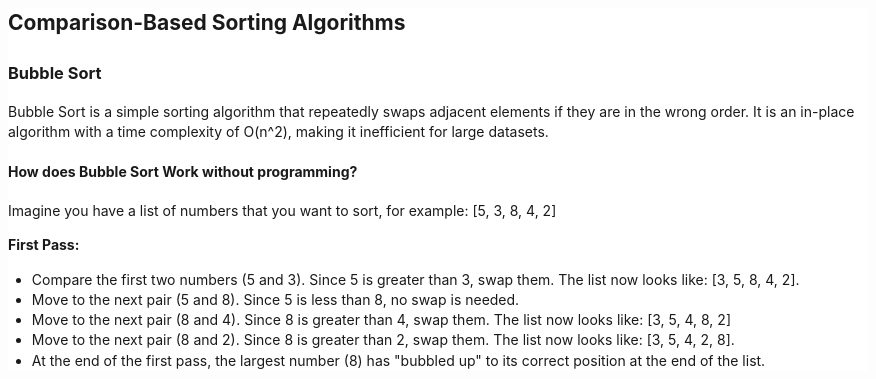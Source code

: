 ## Comparison-Based Sorting Algorithms

### Bubble Sort

Bubble Sort is a simple sorting algorithm that repeatedly swaps adjacent elements if they are in the wrong order. It is an in-place algorithm with a time complexity of O(n^2), making it inefficient for large datasets.

#### How does Bubble Sort Work without programming?

Imagine you have a list of numbers that you want to sort, for example: [5, 3, 8, 4, 2]

**First Pass:**
- Compare the first two numbers (5 and 3). Since 5 is greater than 3, swap them. The list now looks like: [3, 5, 8, 4, 2].
- Move to the next pair (5 and 8). Since 5 is less than 8, no swap is needed.
- Move to the next pair (8 and 4). Since 8 is greater than 4, swap them. The list now looks like: [3, 5, 4, 8, 2]
- Move to the next pair (8 and 2). Since 8 is greater than 2, swap them. The list now looks like: [3, 5, 4, 2, 8].
- At the end of the first pass, the largest number (8) has "bubbled up" to its correct position at the end of the list.
